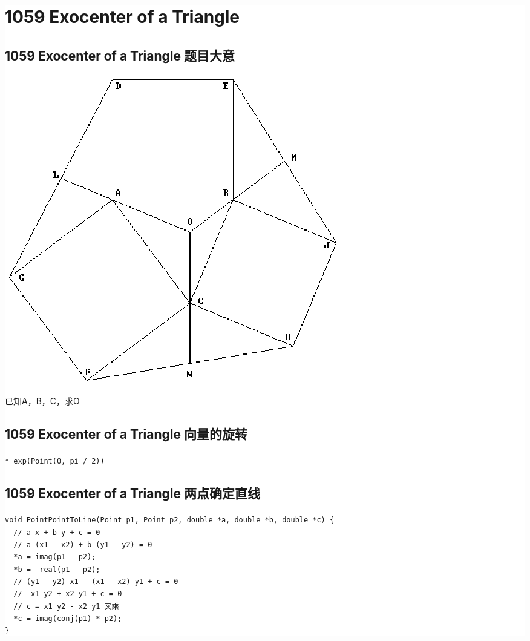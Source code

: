 
# 1059 Exocenter of a Triangle

## 1059 Exocenter of a Triangle   题目大意

![](1059.png)

已知A，B，C，求O

## 1059 Exocenter of a Triangle   向量的旋转

~~~{.cpp}
* exp(Point(0, pi / 2))
~~~

## 1059 Exocenter of a Triangle   两点确定直线

~~~{.cpp}
void PointPointToLine(Point p1, Point p2, double *a, double *b, double *c) {
  // a x + b y + c = 0
  // a (x1 - x2) + b (y1 - y2) = 0
  *a = imag(p1 - p2);
  *b = -real(p1 - p2);
  // (y1 - y2) x1 - (x1 - x2) y1 + c = 0
  // -x1 y2 + x2 y1 + c = 0
  // c = x1 y2 - x2 y1 叉乘
  *c = imag(conj(p1) * p2);
}
~~~
